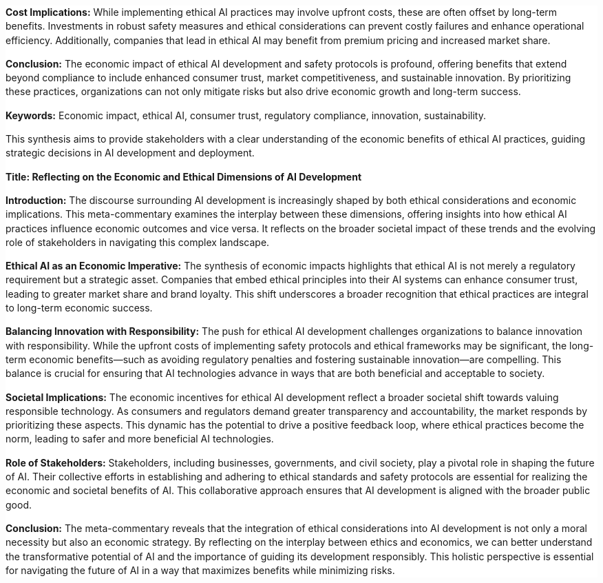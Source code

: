 **Cost Implications:**
While implementing ethical AI practices may involve upfront costs, these are often offset by long-term benefits. Investments in robust safety measures and ethical considerations can prevent costly failures and enhance operational efficiency. Additionally, companies that lead in ethical AI may benefit from premium pricing and increased market share.

**Conclusion:**
The economic impact of ethical AI development and safety protocols is profound, offering benefits that extend beyond compliance to include enhanced consumer trust, market competitiveness, and sustainable innovation. By prioritizing these practices, organizations can not only mitigate risks but also drive economic growth and long-term success.

**Keywords:** Economic impact, ethical AI, consumer trust, regulatory compliance, innovation, sustainability.

This synthesis aims to provide stakeholders with a clear understanding of the economic benefits of ethical AI practices, guiding strategic decisions in AI development and deployment.

**Title: Reflecting on the Economic and Ethical Dimensions of AI Development**

**Introduction:**
The discourse surrounding AI development is increasingly shaped by both ethical considerations and economic implications. This meta-commentary examines the interplay between these dimensions, offering insights into how ethical AI practices influence economic outcomes and vice versa. It reflects on the broader societal impact of these trends and the evolving role of stakeholders in navigating this complex landscape.

**Ethical AI as an Economic Imperative:**
The synthesis of economic impacts highlights that ethical AI is not merely a regulatory requirement but a strategic asset. Companies that embed ethical principles into their AI systems can enhance consumer trust, leading to greater market share and brand loyalty. This shift underscores a broader recognition that ethical practices are integral to long-term economic success.

**Balancing Innovation with Responsibility:**
The push for ethical AI development challenges organizations to balance innovation with responsibility. While the upfront costs of implementing safety protocols and ethical frameworks may be significant, the long-term economic benefits—such as avoiding regulatory penalties and fostering sustainable innovation—are compelling. This balance is crucial for ensuring that AI technologies advance in ways that are both beneficial and acceptable to society.

**Societal Implications:**
The economic incentives for ethical AI development reflect a broader societal shift towards valuing responsible technology. As consumers and regulators demand greater transparency and accountability, the market responds by prioritizing these aspects. This dynamic has the potential to drive a positive feedback loop, where ethical practices become the norm, leading to safer and more beneficial AI technologies.

**Role of Stakeholders:**
Stakeholders, including businesses, governments, and civil society, play a pivotal role in shaping the future of AI. Their collective efforts in establishing and adhering to ethical standards and safety protocols are essential for realizing the economic and societal benefits of AI. This collaborative approach ensures that AI development is aligned with the broader public good.

**Conclusion:**
The meta-commentary reveals that the integration of ethical considerations into AI development is not only a moral necessity but also an economic strategy. By reflecting on the interplay between ethics and economics, we can better understand the transformative potential of AI and the importance of guiding its development responsibly. This holistic perspective is essential for navigating the future of AI in a way that maximizes benefits while minimizing risks.
